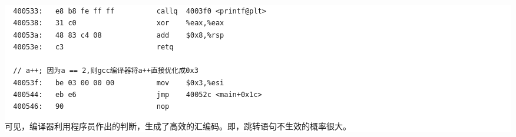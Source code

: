 ```
  400533:	e8 b8 fe ff ff       	callq  4003f0 <printf@plt>
  400538:	31 c0                	xor    %eax,%eax
  40053a:	48 83 c4 08          	add    $0x8,%rsp
  40053e:	c3                   	retq   
 
  // a++; 因为a == 2,则gcc编译器将a++直接优化成0x3
  40053f:	be 03 00 00 00       	mov    $0x3,%esi
  400544:	eb e6                	jmp    40052c <main+0x1c>
  400546:	90                   	nop
  ```
可见，编译器利用程序员作出的判断，生成了高效的汇编码。即，跳转语句不生效的概率很大。
